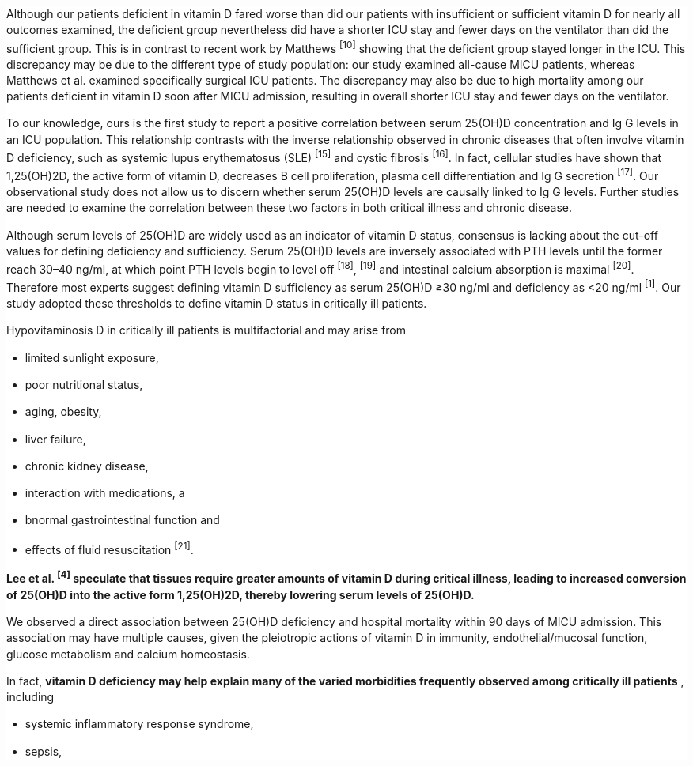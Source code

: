 Although our patients deficient in vitamin D fared worse than did our patients with insufficient or sufficient vitamin D for nearly all outcomes examined, the deficient group nevertheless did have a shorter ICU stay and fewer days on the ventilator than did the sufficient group. This is in contrast to recent work by Matthews <sup>[10]</sup> showing that the deficient group stayed longer in the ICU. This discrepancy may be due to the different type of study population: our study examined all-cause MICU patients, whereas Matthews et al. examined specifically surgical ICU patients. The discrepancy may also be due to high mortality among our patients deficient in vitamin D soon after MICU admission, resulting in overall shorter ICU stay and fewer days on the ventilator.

To our knowledge, ours is the first study to report a positive correlation between serum 25(OH)D concentration and Ig G levels in an ICU population. This relationship contrasts with the inverse relationship observed in chronic diseases that often involve vitamin D deficiency, such as systemic lupus erythematosus (SLE) <sup>[15]</sup> and cystic fibrosis <sup>[16]</sup>. In fact, cellular studies have shown that 1,25(OH)2D, the active form of vitamin D, decreases B cell proliferation, plasma cell differentiation and Ig G secretion <sup>[17]</sup>. Our observational study does not allow us to discern whether serum 25(OH)D levels are causally linked to Ig G levels. Further studies are needed to examine the correlation between these two factors in both critical illness and chronic disease.

Although serum levels of 25(OH)D are widely used as an indicator of vitamin D status, consensus is lacking about the cut-off values for defining deficiency and sufficiency. Serum 25(OH)D levels are inversely associated with PTH levels until the former reach 30–40 ng/ml, at which point PTH levels begin to level off <sup>[18]</sup>, <sup>[19]</sup> and intestinal calcium absorption is maximal <sup>[20]</sup>. Therefore most experts suggest defining vitamin D sufficiency as serum 25(OH)D ≥30 ng/ml and deficiency as <20 ng/ml <sup>[1]</sup>. Our study adopted these thresholds to define vitamin D status in critically ill patients.

Hypovitaminosis D in critically ill patients is multifactorial and may arise from 

* limited sunlight exposure, 

* poor nutritional status, 

* aging, obesity, 

* liver failure, 

* chronic kidney disease, 

* interaction with medications, a

* bnormal gastrointestinal function and 

* effects of fluid resuscitation <sup>[21]</sup>. 

 **Lee et al. <sup>[4]</sup> speculate that tissues require greater amounts of vitamin D during critical illness, leading to increased conversion of 25(OH)D into the active form 1,25(OH)2D, thereby lowering serum levels of 25(OH)D.** 

We observed a direct association between 25(OH)D deficiency and hospital mortality within 90 days of MICU admission. This association may have multiple causes, given the pleiotropic actions of vitamin D in immunity, endothelial/mucosal function, glucose metabolism and calcium homeostasis. 

In fact,  **vitamin D deficiency may help explain many of the varied morbidities frequently observed among critically ill patients** , including 

* systemic inflammatory response syndrome, 

* sepsis, 
